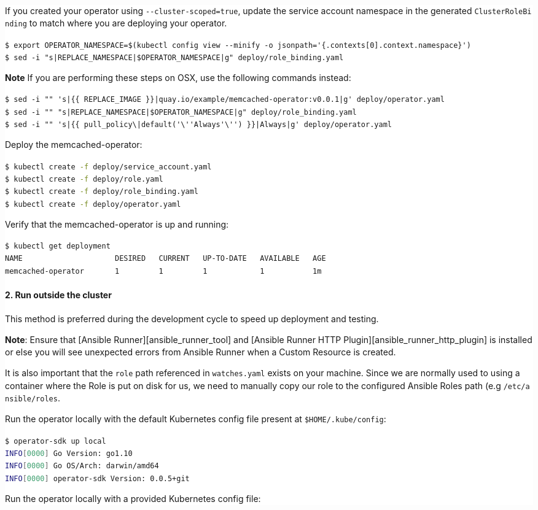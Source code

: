 If you created your operator using `--cluster-scoped=true`, update the service account namespace in the generated `ClusterRoleBinding` to match where you are deploying your operator.
```
$ export OPERATOR_NAMESPACE=$(kubectl config view --minify -o jsonpath='{.contexts[0].context.namespace}')
$ sed -i "s|REPLACE_NAMESPACE|$OPERATOR_NAMESPACE|g" deploy/role_binding.yaml
```

**Note**
If you are performing these steps on OSX, use the following commands instead:
```
$ sed -i "" 's|{{ REPLACE_IMAGE }}|quay.io/example/memcached-operator:v0.0.1|g' deploy/operator.yaml
$ sed -i "" "s|REPLACE_NAMESPACE|$OPERATOR_NAMESPACE|g" deploy/role_binding.yaml
$ sed -i "" 's|{{ pull_policy\|default('\''Always'\'') }}|Always|g' deploy/operator.yaml
```

Deploy the memcached-operator:

```sh
$ kubectl create -f deploy/service_account.yaml
$ kubectl create -f deploy/role.yaml
$ kubectl create -f deploy/role_binding.yaml
$ kubectl create -f deploy/operator.yaml
```

Verify that the memcached-operator is up and running:

```sh
$ kubectl get deployment
NAME                     DESIRED   CURRENT   UP-TO-DATE   AVAILABLE   AGE
memcached-operator       1         1         1            1           1m
```

#### 2. Run outside the cluster

This method is preferred during the development cycle to speed up deployment and testing.

**Note**: Ensure that [Ansible Runner][ansible_runner_tool] and [Ansible Runner
HTTP Plugin][ansible_runner_http_plugin] is installed or else you will see
unexpected errors from Ansible Runner when a Custom Resource is created.

It is also important that the `role` path referenced in `watches.yaml` exists
on your machine. Since we are normally used to using a container where the Role
is put on disk for us, we need to manually copy our role to the configured
Ansible Roles path (e.g `/etc/ansible/roles`.

Run the operator locally with the default Kubernetes config file present at
`$HOME/.kube/config`:

```sh
$ operator-sdk up local
INFO[0000] Go Version: go1.10
INFO[0000] Go OS/Arch: darwin/amd64
INFO[0000] operator-sdk Version: 0.0.5+git
```

Run the operator locally with a provided Kubernetes config file:
